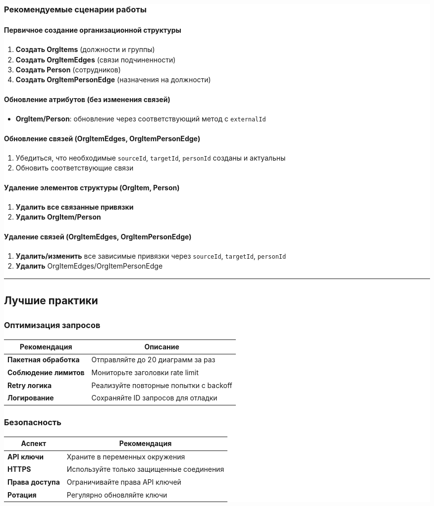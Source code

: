 
### Рекомендуемые сценарии работы

#### Первичное создание организационной структуры

1. **Создать OrgItems** (должности и группы)
2. **Создать OrgItemEdges** (связи подчиненности)
3. **Создать Person** (сотрудников)
4. **Создать OrgItemPersonEdge** (назначения на должности)

#### Обновление атрибутов (без изменения связей)

-   **OrgItem/Person**: обновление через соответствующий метод с `externalId`

#### Обновление связей (OrgItemEdges, OrgItemPersonEdge)

1. Убедиться, что необходимые `sourceId`, `targetId`, `personId` созданы и актуальны
2. Обновить соответствующие связи

#### Удаление элементов структуры (OrgItem, Person)

1. **Удалить все связанные привязки**
2. **Удалить OrgItem/Person**

#### Удаление связей (OrgItemEdges, OrgItemPersonEdge)

1. **Удалить/изменить** все зависимые привязки через `sourceId`, `targetId`, `personId`
2. **Удалить** OrgItemEdges/OrgItemPersonEdge

---

## Лучшие практики

### Оптимизация запросов

| Рекомендация           | Описание                               |
| ---------------------- | -------------------------------------- |
| **Пакетная обработка** | Отправляйте до 20 диаграмм за раз      |
| **Соблюдение лимитов** | Мониторьте заголовки rate limit        |
| **Retry логика**       | Реализуйте повторные попытки с backoff |
| **Логирование**        | Сохраняйте ID запросов для отладки     |

### Безопасность

| Аспект            | Рекомендация                             |
| ----------------- | ---------------------------------------- |
| **API ключи**     | Храните в переменных окружения           |
| **HTTPS**         | Используйте только защищенные соединения |
| **Права доступа** | Ограничивайте права API ключей           |
| **Ротация**       | Регулярно обновляйте ключи               |
